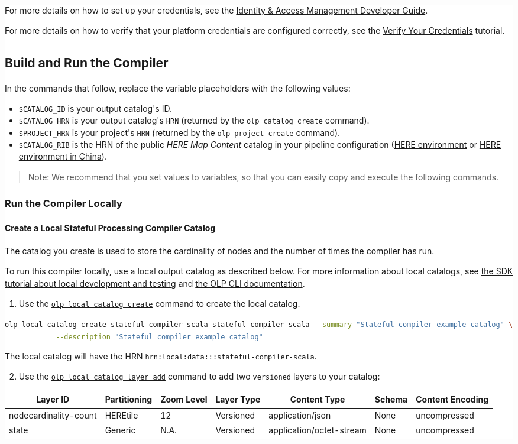 For more details on how to set up your credentials, see the [Identity & Access Management Developer Guide](https://developer.here.com/documentation/identity-access-management/dev_guide/index.html).

For more details on how to verify that your platform credentials are configured correctly, see the [Verify Your Credentials](https://developer.here.com/documentation/java-scala-dev/dev_guide/verify-credentials/index.html) tutorial.

## Build and Run the Compiler

In the commands that follow, replace the variable placeholders with the following values:

- `$CATALOG_ID` is your output catalog's ID.
- `$CATALOG_HRN` is your output catalog's `HRN` (returned by the `olp catalog create` command).
- `$PROJECT_HRN` is your project's `HRN` (returned by the `olp project create` command).
- `$CATALOG_RIB` is the HRN of the public _HERE Map Content_ catalog in your pipeline configuration ([HERE environment](./config/here/pipeline-config.conf) or [HERE environment in China](./config/here-china/pipeline-config.conf)).

> Note:
> We recommend that you set values to variables, so that you can easily copy and execute the following commands.

### Run the Compiler Locally

#### Create a Local Stateful Processing Compiler Catalog

The catalog you create is used to store the cardinality of nodes and the number of times the
compiler has run.

To run this compiler locally, use a local output catalog as described
below. For more information about local catalogs, see
[the SDK tutorial about local development and testing](https://developer.here.com/documentation/java-scala-dev/dev_guide/local-development-workflow/index.html)
and [the OLP CLI documentation](https://developer.here.com/documentation/open-location-platform-cli/user_guide/topics/local-data-workflows.html).

1. Use the [`olp local catalog create`](https://developer.here.com/documentation/open-location-platform-cli/user_guide/topics/local-data/catalog-commands.html#catalog-create)
   command to create the local catalog.

```bash
olp local catalog create stateful-compiler-scala stateful-compiler-scala --summary "Stateful compiler example catalog" \
            --description "Stateful compiler example catalog"
```

The local catalog will have the HRN `hrn:local:data:::stateful-compiler-scala`.

2. Use the [`olp local catalog layer add`](https://developer.here.com/documentation/open-location-platform-cli/user_guide/topics/local-data/layer-commands.html#catalog-layer-add)
   command to add two `versioned` layers to your catalog:

| Layer ID              | Partitioning | Zoom Level | Layer Type | Content Type             | Schema | Content Encoding |
| --------------------- | ------------ | ---------- | ---------- | ------------------------ | ------ | ---------------- |
| nodecardinality-count | HEREtile     | 12         | Versioned  | application/json         | None   | uncompressed     |
| state                 | Generic      | N.A.       | Versioned  | application/octet-stream | None   | uncompressed     |
